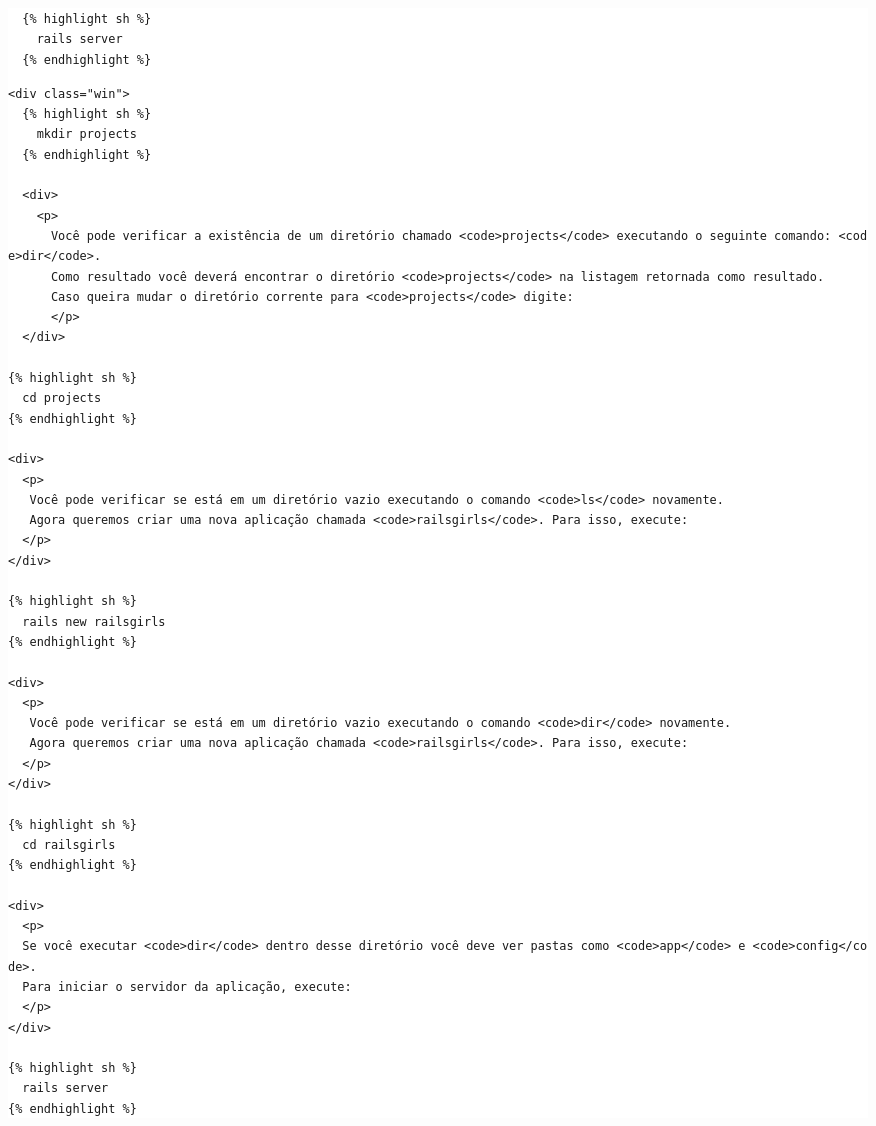       {% highlight sh %}
        rails server
      {% endhighlight %}
  </div>

    <div class="win">
      {% highlight sh %}
        mkdir projects
      {% endhighlight %}

      <div>
        <p>
          Você pode verificar a existência de um diretório chamado <code>projects</code> executando o seguinte comando: <code>dir</code>.
          Como resultado você deverá encontrar o diretório <code>projects</code> na listagem retornada como resultado.
          Caso queira mudar o diretório corrente para <code>projects</code> digite:
          </p>
      </div>

    {% highlight sh %}
      cd projects
    {% endhighlight %}

    <div>
      <p>
       Você pode verificar se está em um diretório vazio executando o comando <code>ls</code> novamente.
       Agora queremos criar uma nova aplicação chamada <code>railsgirls</code>. Para isso, execute:
      </p>
    </div>

    {% highlight sh %}
      rails new railsgirls
    {% endhighlight %}

    <div>
      <p>
       Você pode verificar se está em um diretório vazio executando o comando <code>dir</code> novamente.
       Agora queremos criar uma nova aplicação chamada <code>railsgirls</code>. Para isso, execute:
      </p>
    </div>

    {% highlight sh %}
      cd railsgirls
    {% endhighlight %}

    <div>
      <p>
      Se você executar <code>dir</code> dentro desse diretório você deve ver pastas como <code>app</code> e <code>config</code>.
      Para iniciar o servidor da aplicação, execute:
      </p>
    </div>

    {% highlight sh %}
      rails server
    {% endhighlight %}
  </div>
